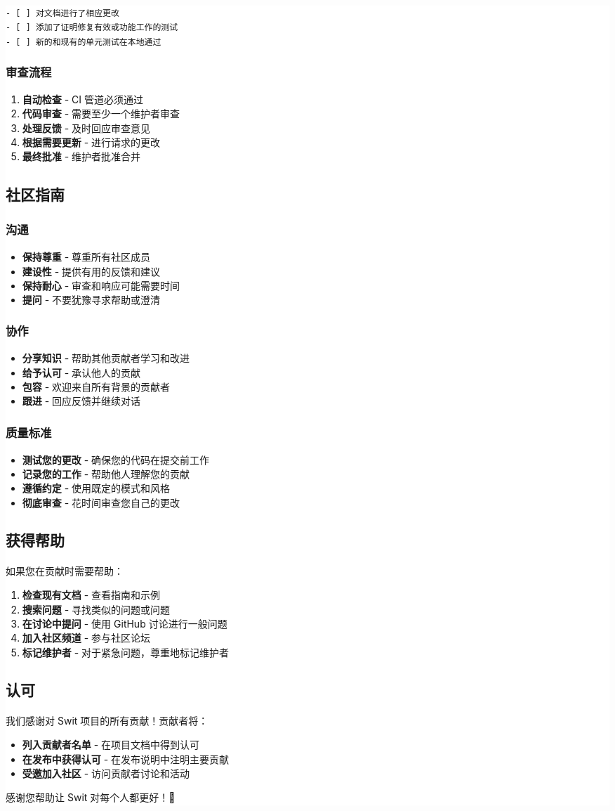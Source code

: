 ```
- [ ] 对文档进行了相应更改
- [ ] 添加了证明修复有效或功能工作的测试
- [ ] 新的和现有的单元测试在本地通过
```

### 审查流程

1. **自动检查** - CI 管道必须通过
2. **代码审查** - 需要至少一个维护者审查
3. **处理反馈** - 及时回应审查意见
4. **根据需要更新** - 进行请求的更改
5. **最终批准** - 维护者批准合并

## 社区指南

### 沟通

- **保持尊重** - 尊重所有社区成员
- **建设性** - 提供有用的反馈和建议
- **保持耐心** - 审查和响应可能需要时间
- **提问** - 不要犹豫寻求帮助或澄清

### 协作

- **分享知识** - 帮助其他贡献者学习和改进
- **给予认可** - 承认他人的贡献
- **包容** - 欢迎来自所有背景的贡献者
- **跟进** - 回应反馈并继续对话

### 质量标准

- **测试您的更改** - 确保您的代码在提交前工作
- **记录您的工作** - 帮助他人理解您的贡献
- **遵循约定** - 使用既定的模式和风格
- **彻底审查** - 花时间审查您自己的更改

## 获得帮助

如果您在贡献时需要帮助：

1. **检查现有文档** - 查看指南和示例
2. **搜索问题** - 寻找类似的问题或问题
3. **在讨论中提问** - 使用 GitHub 讨论进行一般问题
4. **加入社区频道** - 参与社区论坛
5. **标记维护者** - 对于紧急问题，尊重地标记维护者

## 认可

我们感谢对 Swit 项目的所有贡献！贡献者将：

- **列入贡献者名单** - 在项目文档中得到认可
- **在发布中获得认可** - 在发布说明中注明主要贡献
- **受邀加入社区** - 访问贡献者讨论和活动

感谢您帮助让 Swit 对每个人都更好！🚀